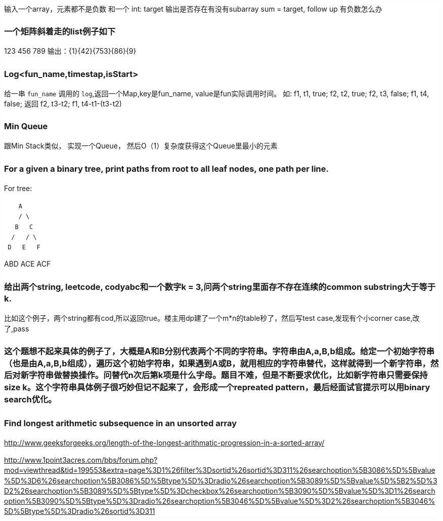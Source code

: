 输入一个array，元素都不是负数 和一个 int: target   输出是否存在有没有subarray sum = target, follow up 有负数怎么办

### 一个矩阵斜着走的list例子如下

123
456
789
输出：{1}{42}{753}{86}{9}

### Log<fun_name,timestap,isStart>

给一串 `fun_name` 调用的 `log`,返回一个Map,key是fun_name, value是fun实际调用时间。
   如: f1, t1, true;  f2, t2, true; f2, t3, false; f1, t4, false;    返回 f2, t3-t2;  f1, t4-t1-(t3-t2)

### Min Queue

跟Min Stack类似， 实现一个Queue， 然后O（1）复杂度获得这个Queue里最小的元素

### For a given a binary tree, print paths from root to all leaf nodes, one path per line.

For tree:

        A
        / \
       B   C
      /   / \
     D   E   F
ABD
ACE
ACF

### 给出两个string, leetcode, codyabc和一个数字k = 3,问两个string里面存不存在连续的common substring大于等于k.

比如这个例子，两个string都有cod,所以返回true。楼主用dp建了一个m*n的table秒了，然后写test case,发现有个小corner case,改了,pass

### 这个题想不起来具体的例子了，大概是A和B分别代表两个不同的字符串。字符串由A,a,B,b组成。给定一个初始字符串（也是由A,a,B,b组成），遍历这个初始字符串，如果遇到A或B，就用相应的字符串替代，这样就得到一个新字符串，然后对新字符串做替换操作。问替代n次后第k项是什么字母。题目不难，但是不断要求优化，比如新字符串只需要保持size k。这个字符串具体例子很巧妙但记不起来了，会形成一个repreated pattern，最后经面试官提示可以用binary search优化。

### Find longest arithmetic subsequence in an unsorted array

http://www.geeksforgeeks.org/length-of-the-longest-arithmatic-progression-in-a-sorted-array/

http://www.1point3acres.com/bbs/forum.php?mod=viewthread&tid=199553&extra=page%3D1%26filter%3Dsortid%26sortid%3D311%26searchoption%5B3086%5D%5Bvalue%5D%3D6%26searchoption%5B3086%5D%5Btype%5D%3Dradio%26searchoption%5B3089%5D%5Bvalue%5D%5B2%5D%3D2%26searchoption%5B3089%5D%5Btype%5D%3Dcheckbox%26searchoption%5B3090%5D%5Bvalue%5D%3D1%26searchoption%5B3090%5D%5Btype%5D%3Dradio%26searchoption%5B3046%5D%5Bvalue%5D%3D2%26searchoption%5B3046%5D%5Btype%5D%3Dradio%26sortid%3D311
